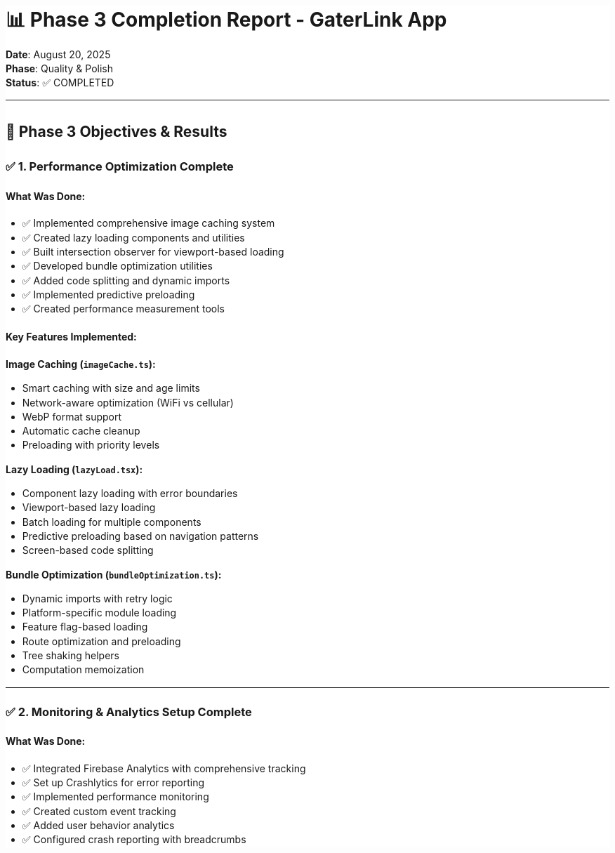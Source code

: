# 📊 Phase 3 Completion Report - GaterLink App

**Date**: August 20, 2025  
**Phase**: Quality & Polish  
**Status**: ✅ COMPLETED

---

## 🎯 Phase 3 Objectives & Results

### ✅ **1. Performance Optimization Complete**

#### What Was Done:
- ✅ Implemented comprehensive image caching system
- ✅ Created lazy loading components and utilities
- ✅ Built intersection observer for viewport-based loading
- ✅ Developed bundle optimization utilities
- ✅ Added code splitting and dynamic imports
- ✅ Implemented predictive preloading
- ✅ Created performance measurement tools

#### Key Features Implemented:

**Image Caching (`imageCache.ts`):**
- Smart caching with size and age limits
- Network-aware optimization (WiFi vs cellular)
- WebP format support
- Automatic cache cleanup
- Preloading with priority levels

**Lazy Loading (`lazyLoad.tsx`):**
- Component lazy loading with error boundaries
- Viewport-based lazy loading
- Batch loading for multiple components
- Predictive preloading based on navigation patterns
- Screen-based code splitting

**Bundle Optimization (`bundleOptimization.ts`):**
- Dynamic imports with retry logic
- Platform-specific module loading
- Feature flag-based loading
- Route optimization and preloading
- Tree shaking helpers
- Computation memoization

---

### ✅ **2. Monitoring & Analytics Setup Complete**

#### What Was Done:
- ✅ Integrated Firebase Analytics with comprehensive tracking
- ✅ Set up Crashlytics for error reporting
- ✅ Implemented performance monitoring
- ✅ Created custom event tracking
- ✅ Added user behavior analytics
- ✅ Configured crash reporting with breadcrumbs
